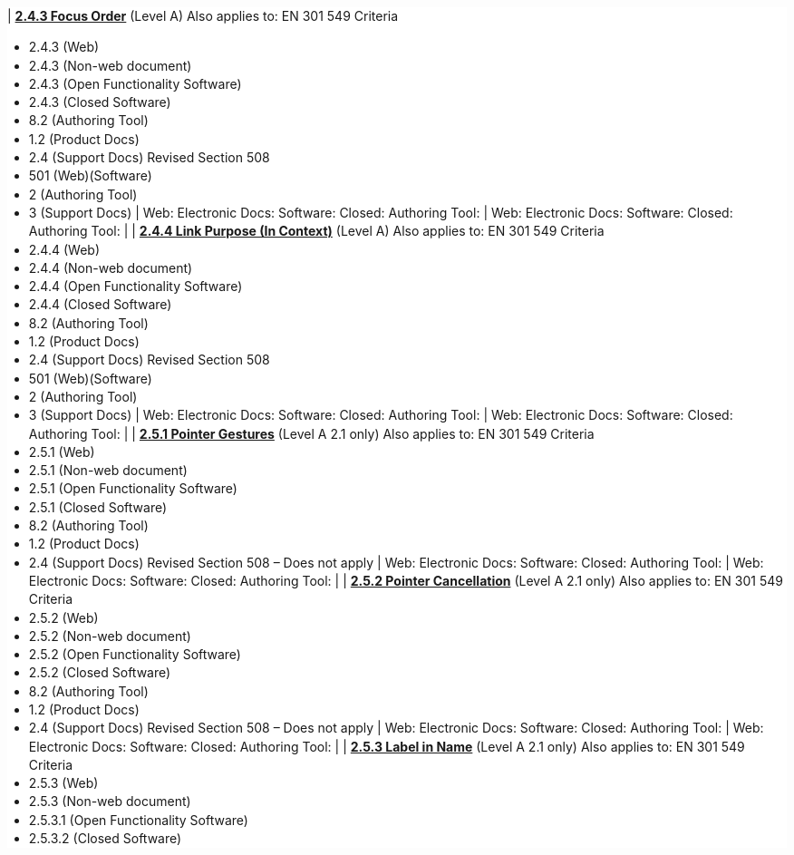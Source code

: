   | [**2.4.3 Focus Order**](http://www.w3.org/TR/WCAG20/#navigation-mechanisms-focus-order) (Level A) Also applies to: EN 301 549 Criteria
- 2.4.3 (Web)
- 2.4.3 (Non-web document)
- 2.4.3 (Open Functionality Software)
- 2.4.3 (Closed Software)
- 8.2 (Authoring Tool)
- 1.2 (Product Docs)
- 2.4 (Support Docs)
  Revised Section 508
- 501 (Web)(Software)
- 2 (Authoring Tool)
- 3 (Support Docs)
  | Web: Electronic Docs: Software: Closed: Authoring Tool: | Web: Electronic Docs: Software: Closed: Authoring Tool: |
  | [**2.4.4 Link Purpose (In Context)**](http://www.w3.org/TR/WCAG20/#navigation-mechanisms-refs) (Level A) Also applies to: EN 301 549 Criteria
- 2.4.4 (Web)
- 2.4.4 (Non-web document)
- 2.4.4 (Open Functionality Software)
- 2.4.4 (Closed Software)
- 8.2 (Authoring Tool)
- 1.2 (Product Docs)
- 2.4 (Support Docs)
  Revised Section 508
- 501 (Web)(Software)
- 2 (Authoring Tool)
- 3 (Support Docs)
  | Web: Electronic Docs: Software: Closed: Authoring Tool: | Web: Electronic Docs: Software: Closed: Authoring Tool: |
  | [**2.5.1 Pointer Gestures**](https://www.w3.org/TR/WCAG21/#pointer-gestures) (Level A 2.1 only) Also applies to: EN 301 549 Criteria
- 2.5.1 (Web)
- 2.5.1 (Non-web document)
- 2.5.1 (Open Functionality Software)
- 2.5.1 (Closed Software)
- 8.2 (Authoring Tool)
- 1.2 (Product Docs)
- 2.4 (Support Docs)
  Revised Section 508 – Does not apply | Web: Electronic Docs: Software: Closed: Authoring Tool: | Web: Electronic Docs: Software: Closed: Authoring Tool: |
  | [**2.5.2 Pointer Cancellation**](https://www.w3.org/TR/WCAG21/#pointer-cancellation) (Level A 2.1 only) Also applies to: EN 301 549 Criteria
- 2.5.2 (Web)
- 2.5.2 (Non-web document)
- 2.5.2 (Open Functionality Software)
- 2.5.2 (Closed Software)
- 8.2 (Authoring Tool)
- 1.2 (Product Docs)
- 2.4 (Support Docs)
  Revised Section 508 – Does not apply | Web: Electronic Docs: Software: Closed: Authoring Tool: | Web: Electronic Docs: Software: Closed: Authoring Tool: |
  | [**2.5.3 Label in Name**](https://www.w3.org/TR/WCAG21/#label-in-name) (Level A 2.1 only) Also applies to: EN 301 549 Criteria
- 2.5.3 (Web)
- 2.5.3 (Non-web document)
- 2.5.3.1 (Open Functionality Software)
- 2.5.3.2 (Closed Software)

